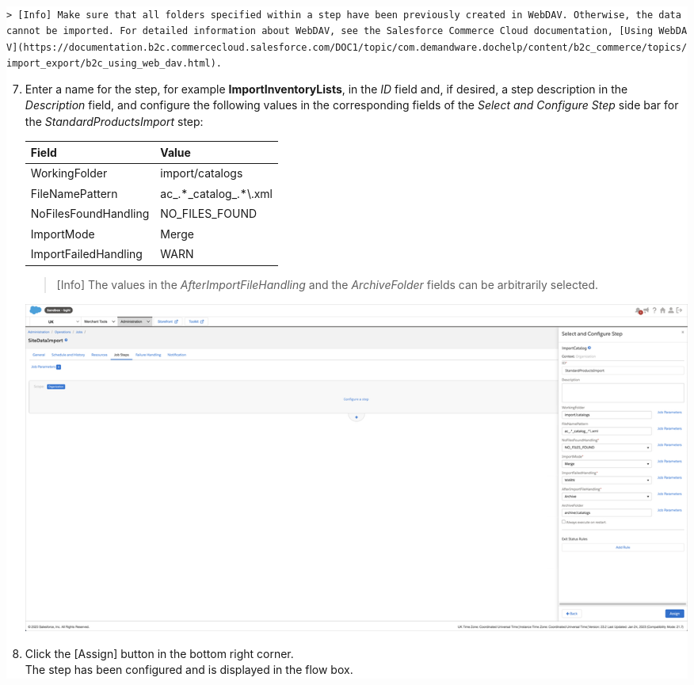     > [Info] Make sure that all folders specified within a step have been previously created in WebDAV. Otherwise, the data cannot be imported. For detailed information about WebDAV, see the Salesforce Commerce Cloud documentation, [Using WebDAV](https://documentation.b2c.commercecloud.salesforce.com/DOC1/topic/com.demandware.dochelp/content/b2c_commerce/topics/import_export/b2c_using_web_dav.html).
   
7. Enter a name for the step, for example **ImportInventoryLists**, in the *ID* field and, if desired, a step description in the *Description* field, and configure the following values in the corresponding fields of the *Select and Configure Step* side bar for the *StandardProductsImport* step: 

    | Field                   | Value     |
    |-------------------------|-------------------------|
    | WorkingFolder           | import/catalogs         |   
    | FileNamePattern         | ac_.\*_catalog\_.*\\.xml| 
    | NoFilesFoundHandling    | NO_FILES_FOUND          |
    | ImportMode              | Merge                   |  
    | ImportFailedHandling    | WARN                    |  
    
    > [Info] The values in the *AfterImportFileHandling* and the *ArchiveFolder* fields can be arbitrarily selected.

    ![Select and configure step complete](../../Assets/Screenshots/Channels/Settings/Connections/CommerceCloud/StandardProductsImport_SelectConfigureStepComplete.png "[Select and configure step complete]")

8. Click the [Assign] button in the bottom right corner.    
    The step has been configured and is displayed in the flow box.
  

[comment]: <> (Ist der Screenshot aus dem Video?)
[comment]: <> (Ist der Screenshot aus dem Video?)
[comment]: <> (access key verändert)